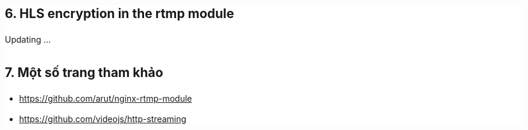 ## <a name="hls-encryption">6. HLS encryption in the rtmp module</a>

Updating ...

## <a name="reference">7. Một số trang tham khảo</a>

- https://github.com/arut/nginx-rtmp-module

- https://github.com/videojs/http-streaming

